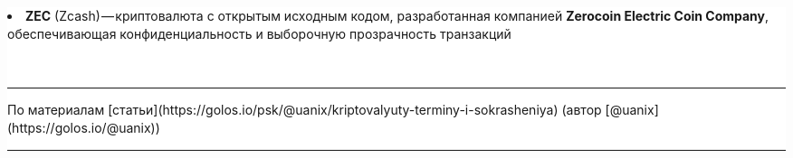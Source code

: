  <li><strong>ZEC</strong> (Zcash) — криптовалюта с открытым исходным кодом, разработанная компанией <strong>Zerocoin Electric Coin Company</strong>, обеспечивающая конфиденциальность и выборочную прозрачность транзакций</li>
</ul>
<p><br /></p>
<hr>По материалам [статьи](https://golos.io/psk/@uanix/kriptovalyuty-terminy-i-sokrasheniya) (автор [@uanix](https://golos.io/@uanix))
<hr>
